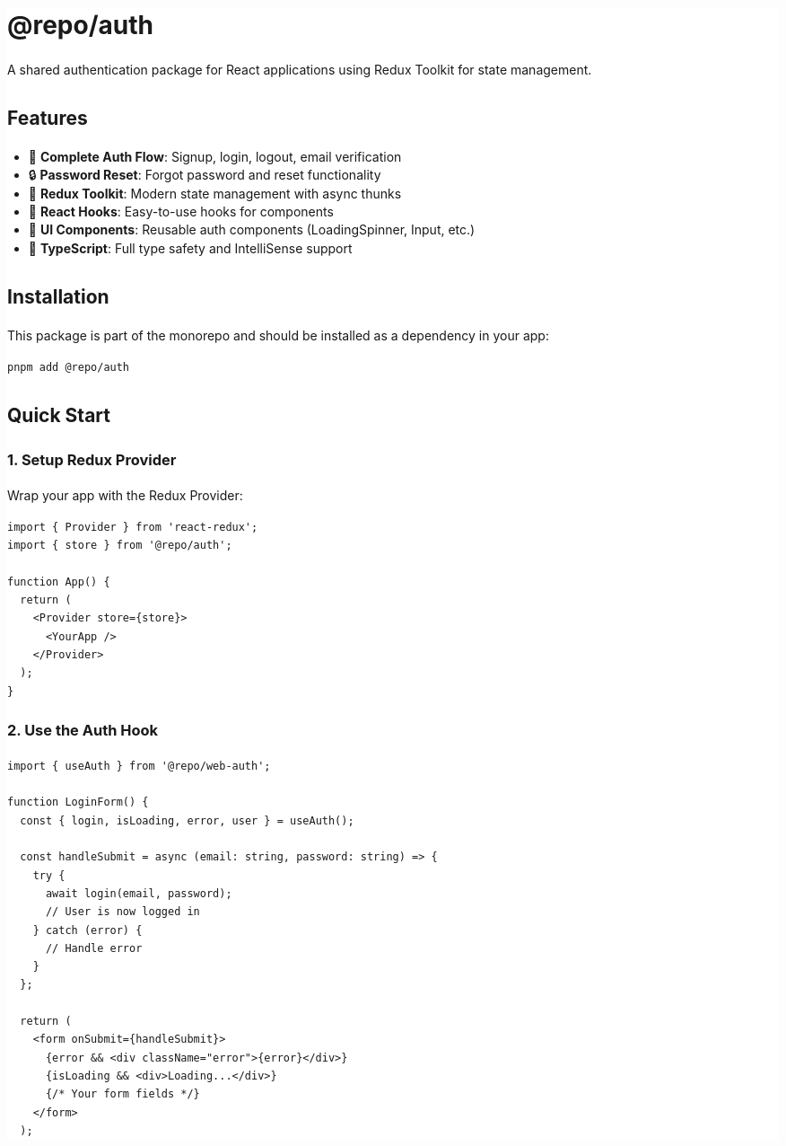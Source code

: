 # @repo/auth

A shared authentication package for React applications using Redux Toolkit for state management.

## Features

- 🔐 **Complete Auth Flow**: Signup, login, logout, email verification
- 🔒 **Password Reset**: Forgot password and reset functionality
- 🎯 **Redux Toolkit**: Modern state management with async thunks
- 📱 **React Hooks**: Easy-to-use hooks for components
- 🎨 **UI Components**: Reusable auth components (LoadingSpinner, Input, etc.)
- 🔧 **TypeScript**: Full type safety and IntelliSense support

## Installation

This package is part of the monorepo and should be installed as a dependency in your app:

```bash
pnpm add @repo/auth
```

## Quick Start

### 1. Setup Redux Provider

Wrap your app with the Redux Provider:

```tsx
import { Provider } from 'react-redux';
import { store } from '@repo/auth';

function App() {
  return (
    <Provider store={store}>
      <YourApp />
    </Provider>
  );
}
```

### 2. Use the Auth Hook

```tsx
import { useAuth } from '@repo/web-auth';

function LoginForm() {
  const { login, isLoading, error, user } = useAuth();

  const handleSubmit = async (email: string, password: string) => {
    try {
      await login(email, password);
      // User is now logged in
    } catch (error) {
      // Handle error
    }
  };

  return (
    <form onSubmit={handleSubmit}>
      {error && <div className="error">{error}</div>}
      {isLoading && <div>Loading...</div>}
      {/* Your form fields */}
    </form>
  );
```